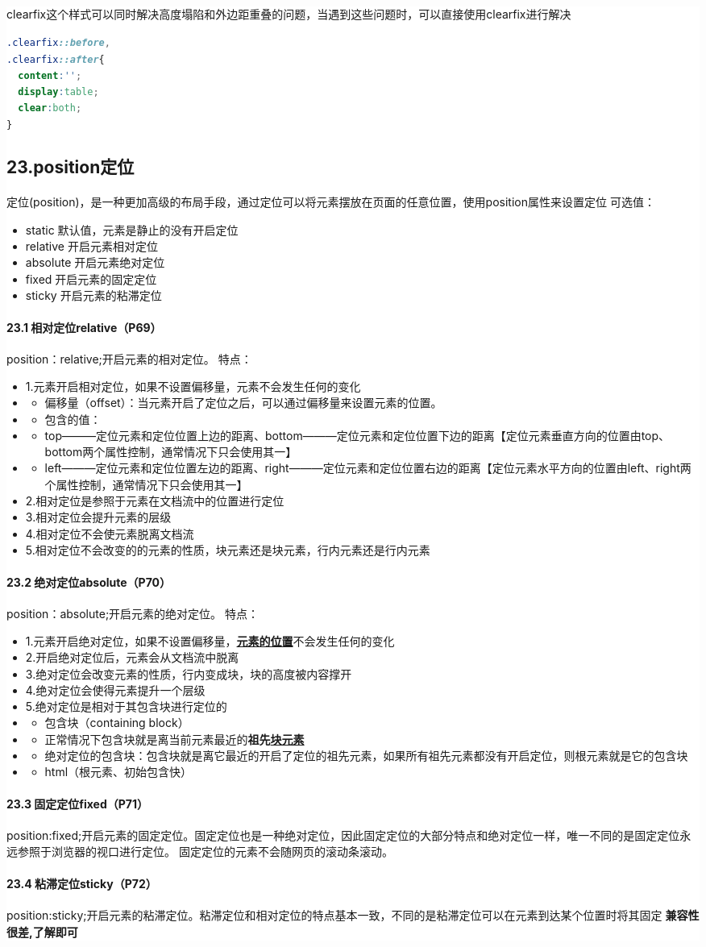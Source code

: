 
clearfix这个样式可以同时解决高度塌陷和外边距重叠的问题，当遇到这些问题时，可以直接使用clearfix进行解决
```css
.clearfix::before,
.clearfix::after{
  content:'';
  display:table;
  clear:both;
}
```
## 23.position定位
定位(position)，是一种更加高级的布局手段，通过定位可以将元素摆放在页面的任意位置，使用position属性来设置定位
可选值：
+ static 默认值，元素是静止的没有开启定位
+ relative 开启元素相对定位
+ absolute 开启元素绝对定位
+ fixed 开启元素的固定定位
+ sticky 开启元素的粘滞定位

#### 23.1 相对定位relative（P69）
position：relative;开启元素的相对定位。
特点：
+ 1.元素开启相对定位，如果不设置偏移量，元素不会发生任何的变化
+ + 偏移量（offset）：当元素开启了定位之后，可以通过偏移量来设置元素的位置。
+ + 包含的值：
+ + top———定位元素和定位位置上边的距离、bottom———定位元素和定位位置下边的距离【定位元素垂直方向的位置由top、bottom两个属性控制，通常情况下只会使用其一】
+ + left———定位元素和定位位置左边的距离、right———定位元素和定位位置右边的距离【定位元素水平方向的位置由left、right两个属性控制，通常情况下只会使用其一】
+ 2.相对定位是参照于元素在文档流中的位置进行定位
+ 3.相对定位会提升元素的层级
+ 4.相对定位不会使元素脱离文档流
+ 5.相对定位不会改变的的元素的性质，块元素还是块元素，行内元素还是行内元素

#### 23.2 绝对定位absolute（P70）
position：absolute;开启元素的绝对定位。
特点：
+ 1.元素开启绝对定位，如果不设置偏移量，<b><u>元素的位置</u></b>不会发生任何的变化
+ 2.开启绝对定位后，元素会从文档流中脱离
+ 3.绝对定位会改变元素的性质，行内变成块，块的高度被内容撑开
+ 4.绝对定位会使得元素提升一个层级
+ 5.绝对定位是相对于其包含块进行定位的
+ + 包含块（containing block）
+ + 正常情况下包含块就是离当前元素最近的<b>祖先<u>块元素</u></b>
+ + 绝对定位的包含块：包含块就是离它最近的开启了定位的祖先元素，如果所有祖先元素都没有开启定位，则根元素就是它的包含块
+ - html（根元素、初始包含快）

#### 23.3 固定定位fixed（P71）
position:fixed;开启元素的固定定位。固定定位也是一种绝对定位，因此固定定位的大部分特点和绝对定位一样，唯一不同的是固定定位永远参照于浏览器的视口进行定位。
固定定位的元素不会随网页的滚动条滚动。

#### 23.4 粘滞定位sticky（P72）
position:sticky;开启元素的粘滞定位。粘滞定位和相对定位的特点基本一致，不同的是粘滞定位可以在元素到达某个位置时将其固定
**兼容性很差,了解即可**
